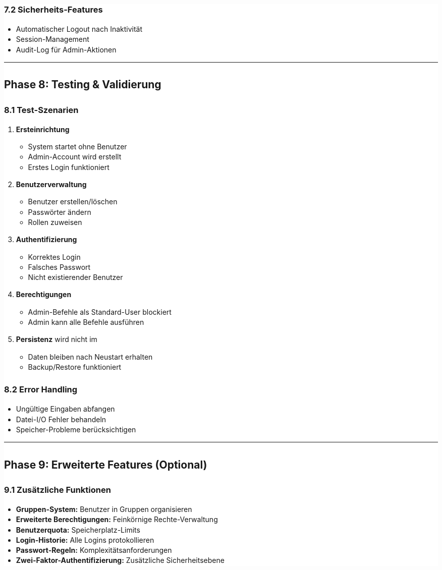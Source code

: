
### 7.2 Sicherheits-Features
- Automatischer Logout nach Inaktivität
- Session-Management
- Audit-Log für Admin-Aktionen

---

## Phase 8: Testing & Validierung

### 8.1 Test-Szenarien
1. **Ersteinrichtung**
   - System startet ohne Benutzer
   - Admin-Account wird erstellt
   - Erstes Login funktioniert

2. **Benutzerverwaltung**
   - Benutzer erstellen/löschen
   - Passwörter ändern
   - Rollen zuweisen

3. **Authentifizierung**
   - Korrektes Login
   - Falsches Passwort
   - Nicht existierender Benutzer

4. **Berechtigungen**
   - Admin-Befehle als Standard-User blockiert
   - Admin kann alle Befehle ausführen

5. **Persistenz** wird nicht im
   - Daten bleiben nach Neustart erhalten
   - Backup/Restore funktioniert

### 8.2 Error Handling
- Ungültige Eingaben abfangen
- Datei-I/O Fehler behandeln
- Speicher-Probleme berücksichtigen

---

## Phase 9: Erweiterte Features (Optional)

### 9.1 Zusätzliche Funktionen
- **Gruppen-System:** Benutzer in Gruppen organisieren
- **Erweiterte Berechtigungen:** Feinkörnige Rechte-Verwaltung
- **Benutzerquota:** Speicherplatz-Limits
- **Login-Historie:** Alle Logins protokollieren
- **Passwort-Regeln:** Komplexitätsanforderungen
- **Zwei-Faktor-Authentifizierung:** Zusätzliche Sicherheitsebene
